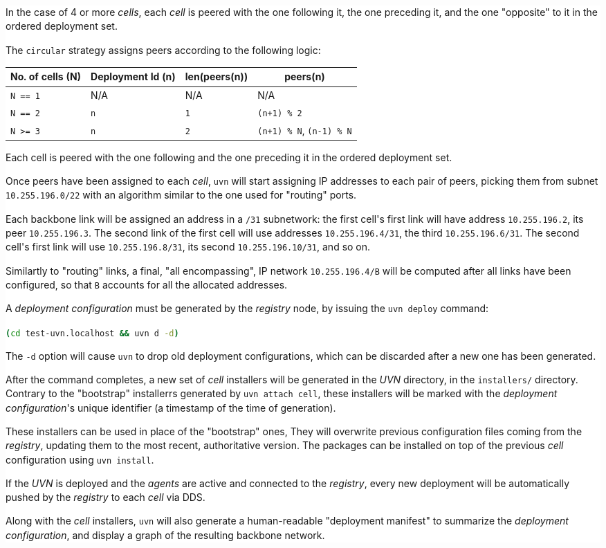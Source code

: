 In the case of 4 or more *cells*, each *cell* is peered with the one following
it, the one preceding it, and the one "opposite" to it in the ordered deployment
set.

The `circular` strategy assigns peers according to the following logic:

| No. of cells (N) | Deployment Id (n) | len(peers(n)) | peers(n)      |
|------------------|-------------------|---------------|---------------|
| `N == 1`         |  N/A              | N/A           | N/A           |
| `N == 2`         | `n`               | `1`           | `(n+1) % 2`   |
| `N >= 3`         | `n`               | `2`           | `(n+1) % N`, `(n-1) % N` |

Each cell is peered with the one following and the one preceding it in the ordered
deployment set.

Once peers have been assigned to each *cell*, `uvn` will start assigning IP
addresses to each pair of peers, picking them from subnet `10.255.196.0/22`
with an algorithm similar to the one used for "routing" ports.

Each backbone link will be assigned an address in a `/31` subnetwork: the
first cell's first link will have address `10.255.196.2`, its peer `10.255.196.3`.
The second link of the first cell will use addresses `10.255.196.4/31`, the
third `10.255.196.6/31`. The second cell's first link will use `10.255.196.8/31`,
its second `10.255.196.10/31`, and so on.

Similartly to "routing" links, a final, "all encompassing", IP network
`10.255.196.4/B` will be computed after all links have been configured, so that
`B` accounts for all the allocated addresses.

A *deployment configuration* must be generated by the *registry* node, by issuing the
`uvn deploy` command:

```sh
(cd test-uvn.localhost && uvn d -d)
```

The `-d` option will cause `uvn` to drop old deployment configurations, which
can be discarded after a new one has been generated.

After the command completes, a new set of *cell* installers will be generated
in the *UVN* directory, in the `installers/` directory. Contrary to the "bootstrap"
installerrs generated by `uvn attach cell`, these installers will be marked with the *deployment configuration*'s unique identifier (a timestamp of the time of generation).

These installers can be used in place of the "bootstrap" ones,
They will overwrite previous configuration files coming from the *registry*,
updating them to the most recent, authoritative version. The packages can be
installed on top of the previous *cell* configuration using `uvn install`.

If the *UVN* is deployed and the *agents* are active and connected to the
*registry*, every new deployment will be automatically pushed by the *registry*
to each *cell* via DDS.

Along with the *cell* installers, `uvn` will also generate a human-readable
"deployment manifest" to summarize the *deployment configuration*, and display
a graph of the resulting backbone network.
